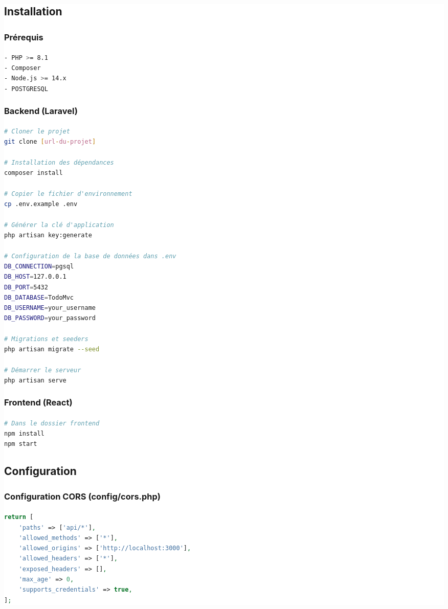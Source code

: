 ## Installation

### Prérequis
```bash
- PHP >= 8.1
- Composer
- Node.js >= 14.x
- POSTGRESQL
```

### Backend (Laravel)
```bash
# Cloner le projet
git clone [url-du-projet]

# Installation des dépendances
composer install

# Copier le fichier d'environnement
cp .env.example .env

# Générer la clé d'application
php artisan key:generate

# Configuration de la base de données dans .env
DB_CONNECTION=pgsql
DB_HOST=127.0.0.1
DB_PORT=5432
DB_DATABASE=TodoMvc
DB_USERNAME=your_username
DB_PASSWORD=your_password

# Migrations et seeders
php artisan migrate --seed

# Démarrer le serveur
php artisan serve
```

### Frontend (React)
```bash
# Dans le dossier frontend
npm install
npm start
```

## Configuration

### Configuration CORS (config/cors.php)
```php
return [
    'paths' => ['api/*'],
    'allowed_methods' => ['*'],
    'allowed_origins' => ['http://localhost:3000'],
    'allowed_headers' => ['*'],
    'exposed_headers' => [],
    'max_age' => 0,
    'supports_credentials' => true,
];
```
